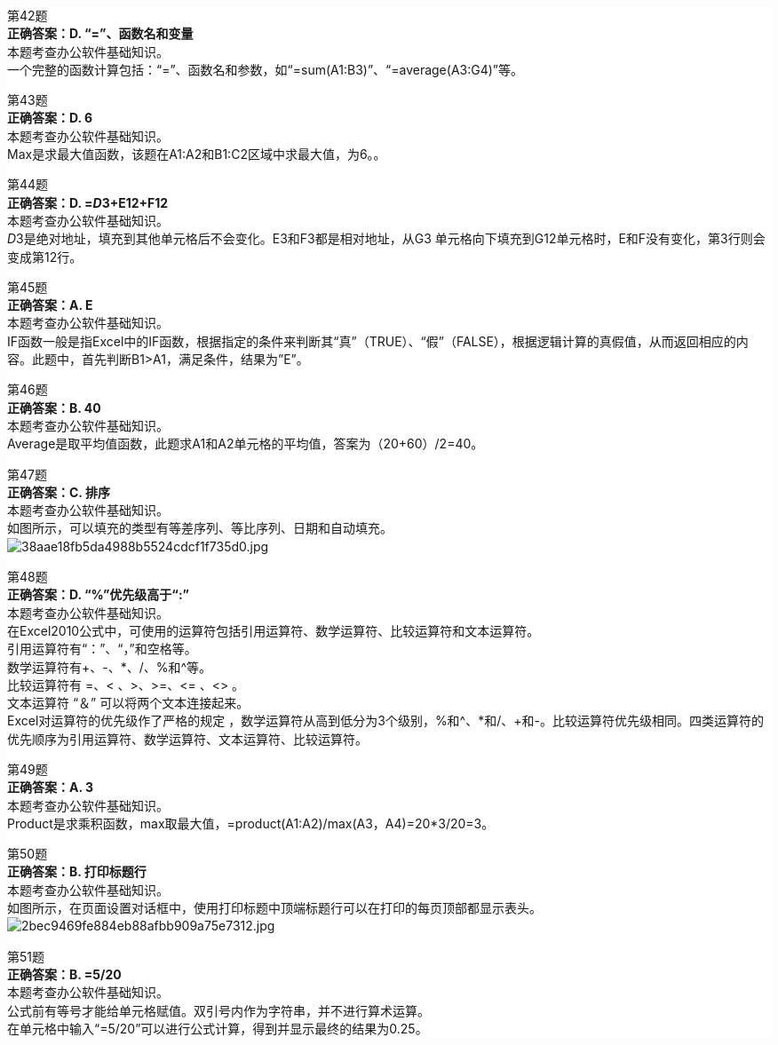 第42题  
**正确答案：D. “=”、函数名和变量**  
本题考查办公软件基础知识。  
一个完整的函数计算包括：“=”、函数名和参数，如“=sum(A1:B3)”、“=average(A3:G4)”等。  
  
第43题  
**正确答案：D. 6**  
本题考查办公软件基础知识。  
Max是求最大值函数，该题在A1:A2和B1:C2区域中求最大值，为6。。  
  
第44题  
**正确答案：D. =$D$3+E12+F12**  
本题考查办公软件基础知识。  
$D$3是绝对地址，填充到其他单元格后不会变化。E3和F3都是相对地址，从G3 单元格向下填充到G12单元格时，E和F没有变化，第3行则会变成第12行。  
  
第45题  
**正确答案：A. E**  
本题考查办公软件基础知识。  
IF函数一般是指Excel中的IF函数，根据指定的条件来判断其“真”（TRUE）、“假”（FALSE），根据逻辑计算的真假值，从而返回相应的内容。此题中，首先判断B1&gt;A1，满足条件，结果为”E”。  
  
第46题  
**正确答案：B. 40**  
本题考查办公软件基础知识。  
Average是取平均值函数，此题求A1和A2单元格的平均值，答案为（20+60）/2=40。  
  
第47题  
**正确答案：C. 排序**  
本题考查办公软件基础知识。  
如图所示，可以填充的类型有等差序列、等比序列、日期和自动填充。  
![38aae18fb5da4988b5524cdcf1f735d0.jpg][]  
  
第48题  
**正确答案：D. “%”优先级高于“:”**  
本题考查办公软件基础知识。  
在Excel2010公式中，可使用的运算符包括引用运算符、数学运算符、比较运算符和文本运算符。  
引用运算符有“：”、“，”和空格等。  
数学运算符有+、-、\*、/、%和^等。  
比较运算符有 =、&lt; 、&gt;、&gt;=、&lt;= 、&lt;&gt; 。  
文本运算符 “＆” 可以将两个文本连接起来。  
Excel对运算符的优先级作了严格的规定 ，数学运算符从高到低分为3个级别，%和^、\*和/、+和-。比较运算符优先级相同。四类运算符的优先顺序为引用运算符、数学运算符、文本运算符、比较运算符。  
  
第49题  
**正确答案：A. 3**  
本题考查办公软件基础知识。  
Product是求乘积函数，max取最大值，=product(A1:A2)/max(A3，A4)=20\*3/20=3。  
  
第50题  
**正确答案：B. 打印标题行**  
本题考查办公软件基础知识。  
如图所示，在页面设置对话框中，使用打印标题中顶端标题行可以在打印的每页顶部都显示表头。  
![2bec9469fe884eb88afbb909a75e7312.jpg][]  
  
第51题  
**正确答案：B. =5/20**  
本题考查办公软件基础知识。  
公式前有等号才能给单元格赋值。双引号内作为字符串，并不进行算术运算。  
在单元格中输入“=5/20”可以进行公式计算，得到并显示最终的结果为0.25。  
  

[037b128579b940a797462e274c3034ca.jpg]: https://www.xkxxkx.cn/file/exam/software/信息处理技术员/综合知识/第5题/037b128579b940a797462e274c3034ca.jpg
[97dba4b20c914018b6fb102cc56901d5.jpg]: https://www.xkxxkx.cn/file/exam/software/信息处理技术员/综合知识/第6题/97dba4b20c914018b6fb102cc56901d5.jpg
[46099d1e4653490095a9b81befd5543a.jpg]: https://www.xkxxkx.cn/file/exam/software/信息处理技术员/综合知识/第69题/46099d1e4653490095a9b81befd5543a.jpg
[f88f6af8d8d84037a7421d84ef010430.jpg]: https://www.xkxxkx.cn/file/exam/software/信息处理技术员/综合知识/第69题/f88f6af8d8d84037a7421d84ef010430.jpg
[d08f6de3cd6048c6a9d0b3b4a90c82c0.jpg]: https://www.xkxxkx.cn/file/exam/software/信息处理技术员/综合知识/第69题/d08f6de3cd6048c6a9d0b3b4a90c82c0.jpg
[0052785ef7af427da8aaa1ec1f84bbae.jpg]: https://www.xkxxkx.cn/file/exam/software/信息处理技术员/综合知识/第69题/0052785ef7af427da8aaa1ec1f84bbae.jpg
[1bdff30be5734d429bec371b2787cfed.jpg]: https://www.xkxxkx.cn/file/exam/software/信息处理技术员/综合知识/第70题/1bdff30be5734d429bec371b2787cfed.jpg
[07e2be3570f847a78c751d20af45592b.jpg]: https://www.xkxxkx.cn/file/exam/software/信息处理技术员/综合知识/第30题/07e2be3570f847a78c751d20af45592b.jpg
[eb510696447646aebdc428f9dd225b6d.jpg]: https://www.xkxxkx.cn/file/exam/software/信息处理技术员/综合知识/第40题/eb510696447646aebdc428f9dd225b6d.jpg
[36ef1be62e7447e6a1a56a485fd122ea.jpg]: https://www.xkxxkx.cn/file/exam/software/信息处理技术员/综合知识/第41题/36ef1be62e7447e6a1a56a485fd122ea.jpg
[38aae18fb5da4988b5524cdcf1f735d0.jpg]: https://www.xkxxkx.cn/file/exam/software/信息处理技术员/综合知识/第47题/38aae18fb5da4988b5524cdcf1f735d0.jpg
[2bec9469fe884eb88afbb909a75e7312.jpg]: https://www.xkxxkx.cn/file/exam/software/信息处理技术员/综合知识/第50题/2bec9469fe884eb88afbb909a75e7312.jpg
[6c464f8f48ae4dbf866ea582b69b7266.jpg]: https://www.xkxxkx.cn/file/exam/software/信息处理技术员/综合知识/第56题/6c464f8f48ae4dbf866ea582b69b7266.jpg
[0052785ef7af427da8aaa1ec1f84bbae.jpg]: https://www.xkxxkx.cn/file/exam/software/信息处理技术员/综合知识/第69题/0052785ef7af427da8aaa1ec1f84bbae.jpg